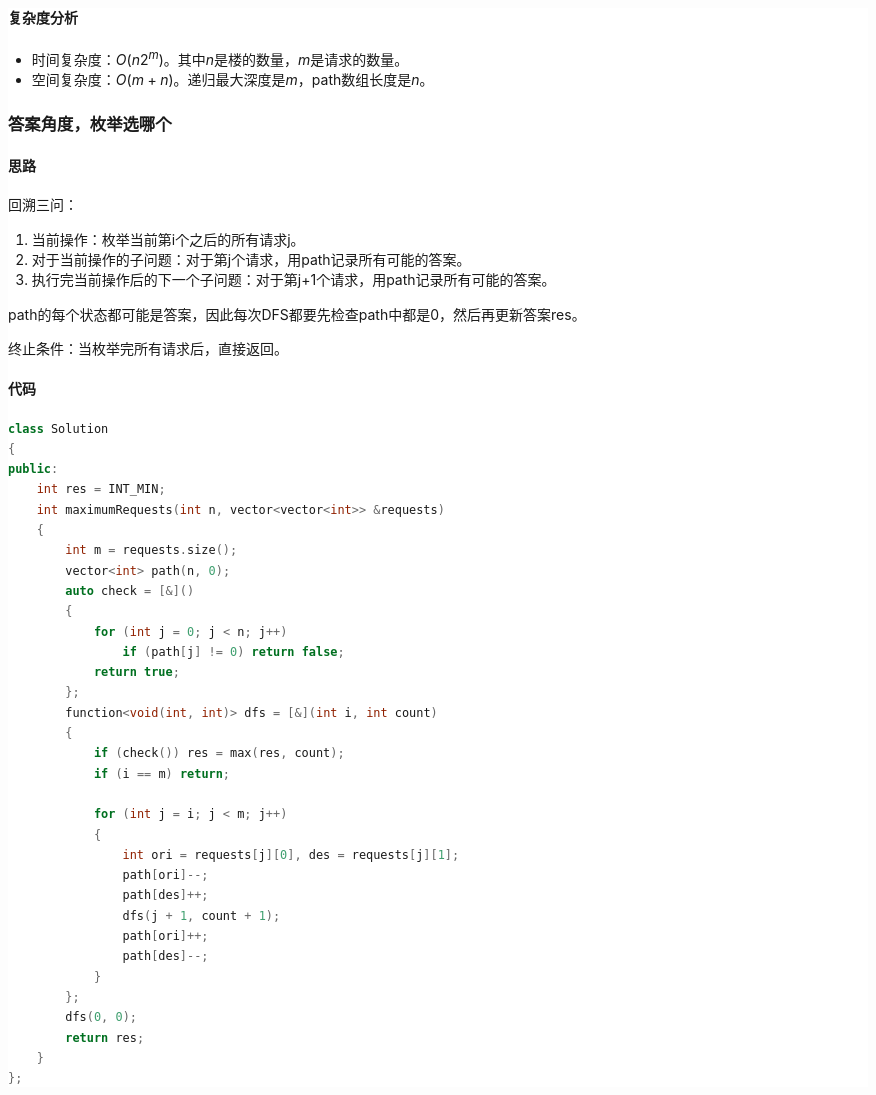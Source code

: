 #### 复杂度分析

- 时间复杂度：$O(n2^m)$。其中$n$是楼的数量，$m$是请求的数量。
- 空间复杂度：$O(m+n)$​。递归最大深度是$m$，path数组长度是$n$。

### 答案角度，枚举选哪个

#### 思路

回溯三问：

1. 当前操作：枚举当前第i个之后的所有请求j。
2. 对于当前操作的子问题：对于第j个请求，用path记录所有可能的答案。
3. 执行完当前操作后的下一个子问题：对于第j+1个请求，用path记录所有可能的答案。

path的每个状态都可能是答案，因此每次DFS都要先检查path中都是0，然后再更新答案res。

终止条件：当枚举完所有请求后，直接返回。

#### 代码

```cpp
class Solution
{
public:
    int res = INT_MIN;
    int maximumRequests(int n, vector<vector<int>> &requests)
    {
        int m = requests.size();
        vector<int> path(n, 0);
        auto check = [&]()
        {
            for (int j = 0; j < n; j++)
                if (path[j] != 0) return false;
            return true;
        };
        function<void(int, int)> dfs = [&](int i, int count)
        {
            if (check()) res = max(res, count);
            if (i == m) return;
            
            for (int j = i; j < m; j++)
            {
                int ori = requests[j][0], des = requests[j][1];
                path[ori]--;
                path[des]++;
                dfs(j + 1, count + 1);
                path[ori]++;
                path[des]--;
            }
        };
        dfs(0, 0);
        return res;
    }
};
```

